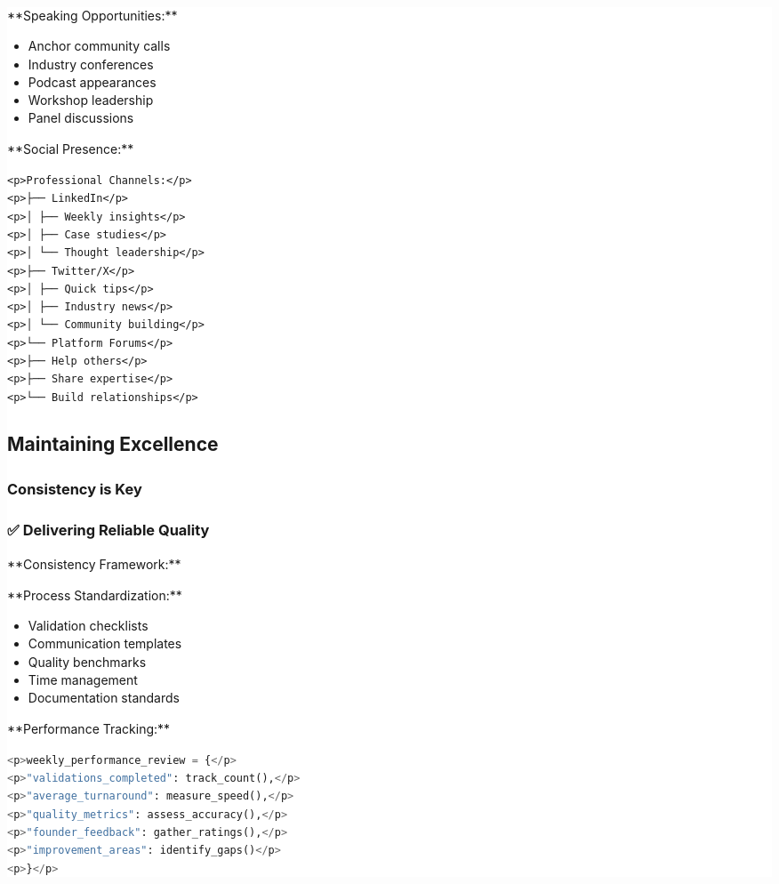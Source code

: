 </ul>
<p>**Speaking Opportunities:**</p>

<ul>
<li>Anchor community calls</li>
<li>Industry conferences</li>
<li>Podcast appearances</li>
<li>Workshop leadership</li>
<li>Panel discussions</li>

</ul>
<p>**Social Presence:**</p>

```text
<p>Professional Channels:</p>
<p>├── LinkedIn</p>
<p>│ ├── Weekly insights</p>
<p>│ ├── Case studies</p>
<p>│ └── Thought leadership</p>
<p>├── Twitter/X</p>
<p>│ ├── Quick tips</p>
<p>│ ├── Industry news</p>
<p>│ └── Community building</p>
<p>└── Platform Forums</p>
<p>├── Help others</p>
<p>├── Share expertise</p>
<p>└── Build relationships</p>
```

</div>

## Maintaining Excellence

### Consistency is Key

<div class="arena-card">

<h3>✅ Delivering Reliable Quality</h3>
<p>**Consistency Framework:**</p>

<p>**Process Standardization:**</p>

<ul>
<li>Validation checklists</li>
<li>Communication templates</li>
<li>Quality benchmarks</li>
<li>Time management</li>
<li>Documentation standards</li>

</ul>
<p>**Performance Tracking:**</p>

```python
<p>weekly_performance_review = {</p>
<p>"validations_completed": track_count(),</p>
<p>"average_turnaround": measure_speed(),</p>
<p>"quality_metrics": assess_accuracy(),</p>
<p>"founder_feedback": gather_ratings(),</p>
<p>"improvement_areas": identify_gaps()</p>
<p>}</p>
```
